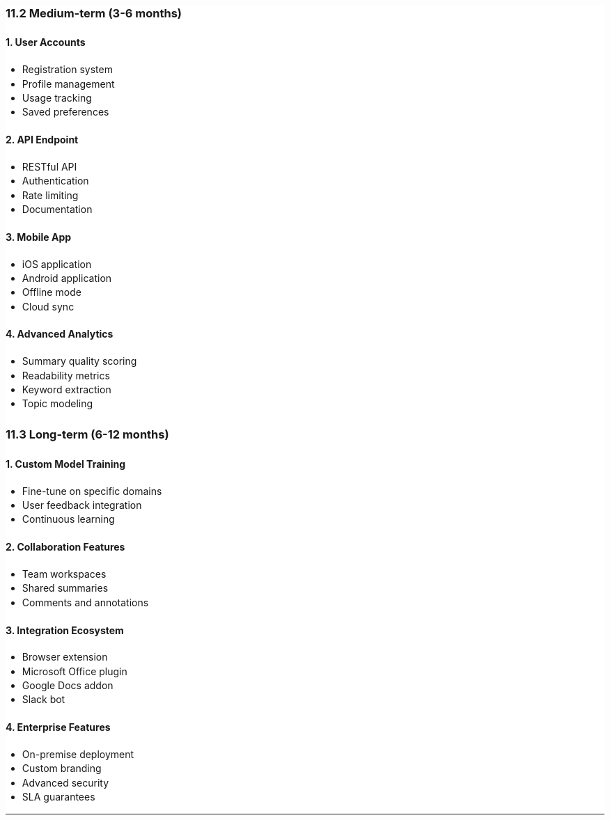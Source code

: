 ### 11.2 Medium-term (3-6 months)

#### 1. User Accounts
- Registration system
- Profile management
- Usage tracking
- Saved preferences

#### 2. API Endpoint
- RESTful API
- Authentication
- Rate limiting
- Documentation

#### 3. Mobile App
- iOS application
- Android application
- Offline mode
- Cloud sync

#### 4. Advanced Analytics
- Summary quality scoring
- Readability metrics
- Keyword extraction
- Topic modeling

### 11.3 Long-term (6-12 months)

#### 1. Custom Model Training
- Fine-tune on specific domains
- User feedback integration
- Continuous learning

#### 2. Collaboration Features
- Team workspaces
- Shared summaries
- Comments and annotations

#### 3. Integration Ecosystem
- Browser extension
- Microsoft Office plugin
- Google Docs addon
- Slack bot

#### 4. Enterprise Features
- On-premise deployment
- Custom branding
- Advanced security
- SLA guarantees

---
